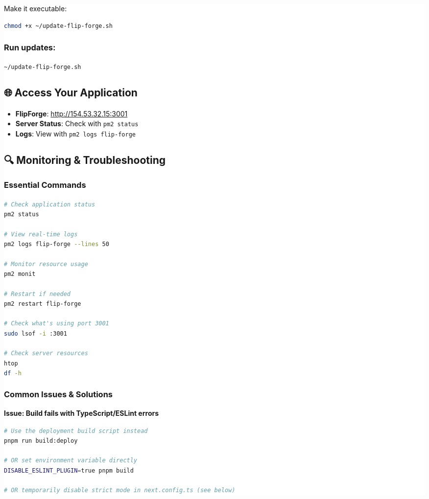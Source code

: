 Make it executable:
```bash
chmod +x ~/update-flip-forge.sh
```

### Run updates:
```bash
~/update-flip-forge.sh
```

## 🌐 Access Your Application

- **FlipForge**: http://154.53.32.15:3001
- **Server Status**: Check with `pm2 status`
- **Logs**: View with `pm2 logs flip-forge`

## 🔍 Monitoring & Troubleshooting

### Essential Commands

```bash
# Check application status
pm2 status

# View real-time logs
pm2 logs flip-forge --lines 50

# Monitor resource usage
pm2 monit

# Restart if needed
pm2 restart flip-forge

# Check what's using port 3001
sudo lsof -i :3001

# Check server resources
htop
df -h
```

### Common Issues & Solutions

**Issue: Build fails with TypeScript/ESLint errors**
```bash
# Use the deployment build script instead
pnpm run build:deploy

# OR set environment variable directly
DISABLE_ESLINT_PLUGIN=true pnpm build

# OR temporarily disable strict mode in next.config.ts (see below)
```
